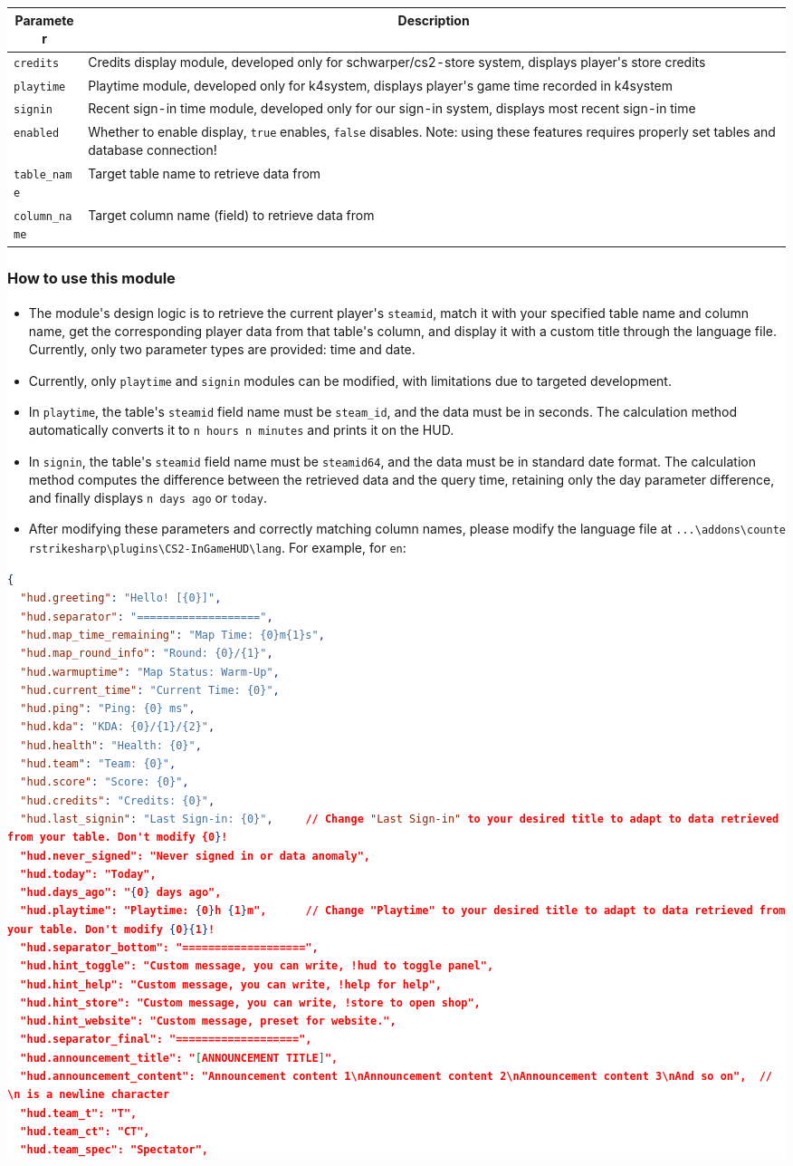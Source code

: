| Parameter              | Description                                                                 |
|------------------------|-----------------------------------------------------------------------------|
| `credits`              | Credits display module, developed only for schwarper/cs2-store system, displays player's store credits |
| `playtime`             | Playtime module, developed only for k4system, displays player's game time recorded in k4system |
| `signin`               | Recent sign-in time module, developed only for our sign-in system, displays most recent sign-in time |
| `enabled`              | Whether to enable display, `true` enables, `false` disables. Note: using these features requires properly set tables and database connection! |
| `table_name`           | Target table name to retrieve data from |
| `column_name`          | Target column name (field) to retrieve data from |

### How to use this module
- The module's design logic is to retrieve the current player's `steamid`, match it with your specified table name and column name, get the corresponding player data from that table's column, and display it with a custom title through the language file. Currently, only two parameter types are provided: time and date.

- Currently, only `playtime` and `signin` modules can be modified, with limitations due to targeted development.

- In `playtime`, the table's `steamid` field name must be `steam_id`, and the data must be in seconds. The calculation method automatically converts it to `n hours n minutes` and prints it on the HUD.

- In `signin`, the table's `steamid` field name must be `steamid64`, and the data must be in standard date format. The calculation method computes the difference between the retrieved data and the query time, retaining only the day parameter difference, and finally displays `n days ago` or `today`.

- After modifying these parameters and correctly matching column names, please modify the language file at `...\addons\counterstrikesharp\plugins\CS2-InGameHUD\lang`. For example, for `en`:

```json
{
  "hud.greeting": "Hello! [{0}]",
  "hud.separator": "===================",
  "hud.map_time_remaining": "Map Time: {0}m{1}s",
  "hud.map_round_info": "Round: {0}/{1}",
  "hud.warmuptime": "Map Status: Warm-Up",
  "hud.current_time": "Current Time: {0}",
  "hud.ping": "Ping: {0} ms",
  "hud.kda": "KDA: {0}/{1}/{2}",
  "hud.health": "Health: {0}",
  "hud.team": "Team: {0}",
  "hud.score": "Score: {0}",
  "hud.credits": "Credits: {0}",
  "hud.last_signin": "Last Sign-in: {0}",     // Change "Last Sign-in" to your desired title to adapt to data retrieved from your table. Don't modify {0}!
  "hud.never_signed": "Never signed in or data anomaly",
  "hud.today": "Today",
  "hud.days_ago": "{0} days ago",
  "hud.playtime": "Playtime: {0}h {1}m",      // Change "Playtime" to your desired title to adapt to data retrieved from your table. Don't modify {0}{1}!
  "hud.separator_bottom": "===================",
  "hud.hint_toggle": "Custom message, you can write, !hud to toggle panel",
  "hud.hint_help": "Custom message, you can write, !help for help",
  "hud.hint_store": "Custom message, you can write, !store to open shop",
  "hud.hint_website": "Custom message, preset for website.",
  "hud.separator_final": "===================",
  "hud.announcement_title": "[ANNOUNCEMENT TITLE]",
  "hud.announcement_content": "Announcement content 1\nAnnouncement content 2\nAnnouncement content 3\nAnd so on",  // \n is a newline character
  "hud.team_t": "T",
  "hud.team_ct": "CT",
  "hud.team_spec": "Spectator",
```